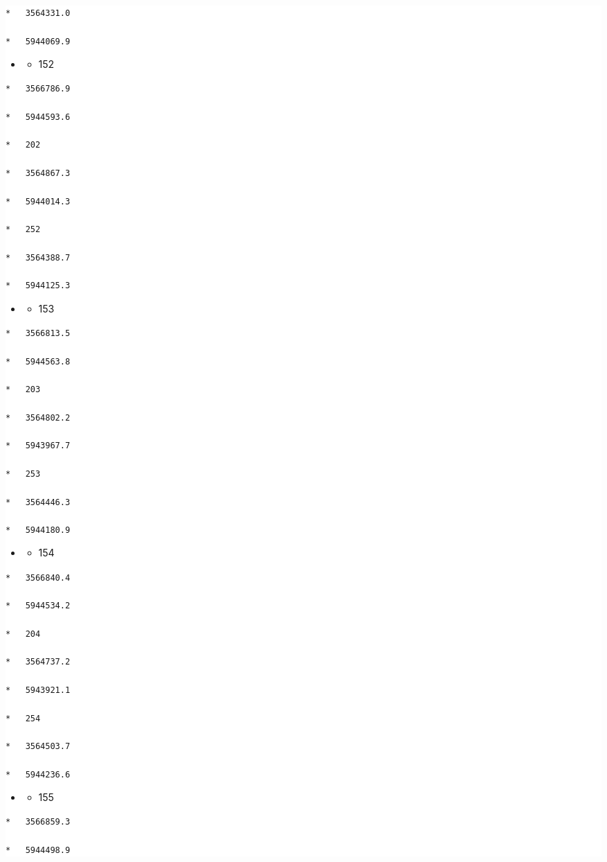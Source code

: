     *   3564331.0

    *   5944069.9


*    *   152

    *   3566786.9

    *   5944593.6

    *   202

    *   3564867.3

    *   5944014.3

    *   252

    *   3564388.7

    *   5944125.3


*    *   153

    *   3566813.5

    *   5944563.8

    *   203

    *   3564802.2

    *   5943967.7

    *   253

    *   3564446.3

    *   5944180.9


*    *   154

    *   3566840.4

    *   5944534.2

    *   204

    *   3564737.2

    *   5943921.1

    *   254

    *   3564503.7

    *   5944236.6


*    *   155

    *   3566859.3

    *   5944498.9
